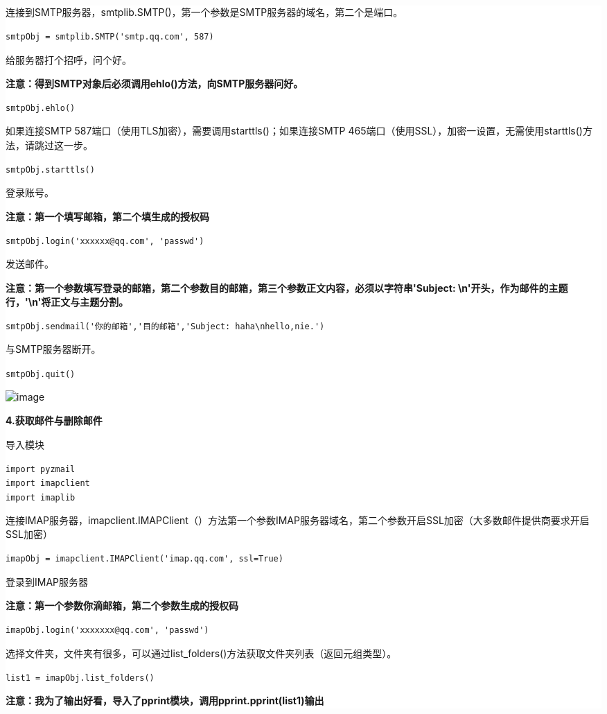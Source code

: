 连接到SMTP服务器，smtplib.SMTP()，第一个参数是SMTP服务器的域名，第二个是端口。
```
smtpObj = smtplib.SMTP('smtp.qq.com', 587)
```

给服务器打个招呼，问个好。

**注意：得到SMTP对象后必须调用ehlo()方法，向SMTP服务器问好。**
```
smtpObj.ehlo()
```

如果连接SMTP 587端口（使用TLS加密），需要调用starttls()；如果连接SMTP 465端口（使用SSL），加密一设置，无需使用starttls()方法，请跳过这一步。
```
smtpObj.starttls()
```

登录账号。

**注意：第一个填写邮箱，第二个填生成的授权码**
```
smtpObj.login('xxxxxx@qq.com', 'passwd')
```
发送邮件。

**注意：第一个参数填写登录的邮箱，第二个参数目的邮箱，第三个参数正文内容，必须以字符串'Subject: \n'开头，作为邮件的主题行，'\n'将正文与主题分割。**
```
smtpObj.sendmail('你的邮箱','目的邮箱','Subject: haha\nhello,nie.')
```

与SMTP服务器断开。
```
smtpObj.quit()
```

![image](https://user-images.githubusercontent.com/48900845/112761828-a15cac80-902f-11eb-8694-27af6d354457.png)


**4.获取邮件与删除邮件**

导入模块
```
import pyzmail
import imapclient
import imaplib
```

连接IMAP服务器，imapclient.IMAPClient（）方法第一个参数IMAP服务器域名，第二个参数开启SSL加密（大多数邮件提供商要求开启SSL加密）
```
imapObj = imapclient.IMAPClient('imap.qq.com', ssl=True)
```
登录到IMAP服务器

**注意：第一个参数你滴邮箱，第二个参数生成的授权码**
```
imapObj.login('xxxxxxx@qq.com', 'passwd')
```

选择文件夹，文件夹有很多，可以通过list_folders()方法获取文件夹列表（返回元组类型）。
```
list1 = imapObj.list_folders()

```
**注意：我为了输出好看，导入了pprint模块，调用pprint.pprint(list1)输出**
